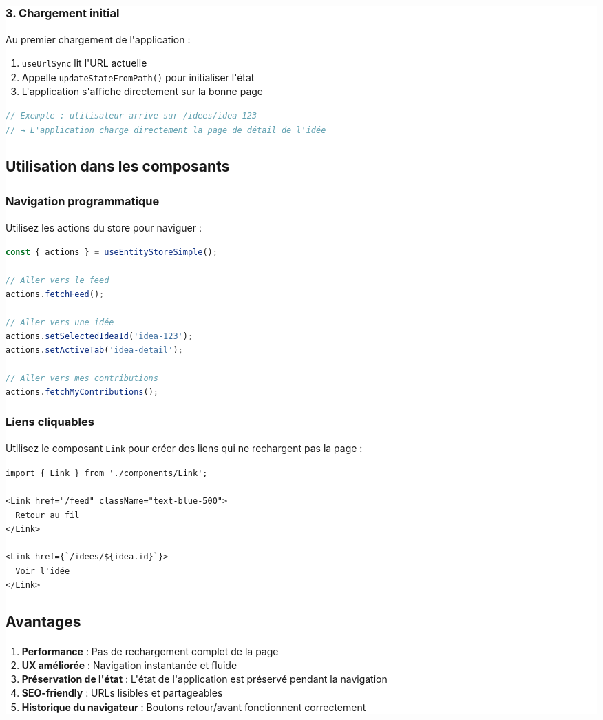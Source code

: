 ### 3. Chargement initial

Au premier chargement de l'application :

1. `useUrlSync` lit l'URL actuelle
2. Appelle `updateStateFromPath()` pour initialiser l'état
3. L'application s'affiche directement sur la bonne page

```typescript
// Exemple : utilisateur arrive sur /idees/idea-123
// → L'application charge directement la page de détail de l'idée
```

## Utilisation dans les composants

### Navigation programmatique

Utilisez les actions du store pour naviguer :

```typescript
const { actions } = useEntityStoreSimple();

// Aller vers le feed
actions.fetchFeed();

// Aller vers une idée
actions.setSelectedIdeaId('idea-123');
actions.setActiveTab('idea-detail');

// Aller vers mes contributions
actions.fetchMyContributions();
```

### Liens cliquables

Utilisez le composant `Link` pour créer des liens qui ne rechargent pas la page :

```tsx
import { Link } from './components/Link';

<Link href="/feed" className="text-blue-500">
  Retour au fil
</Link>

<Link href={`/idees/${idea.id}`}>
  Voir l'idée
</Link>
```

## Avantages

1. **Performance** : Pas de rechargement complet de la page
2. **UX améliorée** : Navigation instantanée et fluide
3. **Préservation de l'état** : L'état de l'application est préservé pendant la navigation
4. **SEO-friendly** : URLs lisibles et partageables
5. **Historique du navigateur** : Boutons retour/avant fonctionnent correctement
